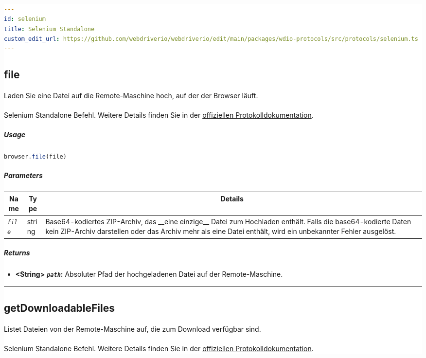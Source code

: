 ```yaml
---
id: selenium
title: Selenium Standalone
custom_edit_url: https://github.com/webdriverio/webdriverio/edit/main/packages/wdio-protocols/src/protocols/selenium.ts
---
```


## file
Laden Sie eine Datei auf die Remote-Maschine hoch, auf der der Browser läuft.<br /><br />Selenium Standalone Befehl. Weitere Details finden Sie in der [offiziellen Protokolldokumentation](https://www.seleniumhq.org/).

##### Usage

```js
browser.file(file)
```


##### Parameters

<table>
  <thead>
    <tr>
      <th>Name</th><th>Type</th><th>Details</th>
    </tr>
  </thead>
  <tbody>
    <tr>
      <td><code><var>file</var></code></td>
      <td>string</td>
      <td>Base64-kodiertes ZIP-Archiv, das __eine einzige__ Datei zum Hochladen enthält. Falls die base64-kodierte Daten kein ZIP-Archiv darstellen oder das Archiv mehr als eine Datei enthält, wird ein unbekannter Fehler ausgelöst.</td>
    </tr>
  </tbody>
</table>


##### Returns

- **&lt;String&gt;**
            **<code><var>path</var></code>:** Absoluter Pfad der hochgeladenen Datei auf der Remote-Maschine.


---

## getDownloadableFiles
Listet Dateien von der Remote-Maschine auf, die zum Download verfügbar sind.<br /><br />Selenium Standalone Befehl. Weitere Details finden Sie in der [offiziellen Protokolldokumentation](https://www.seleniumhq.org/).
